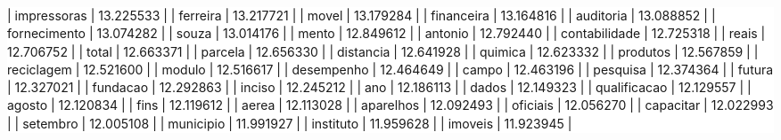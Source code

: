 | impressoras | 13.225533 |
| ferreira | 13.217721 |
| movel | 13.179284 |
| financeira | 13.164816 |
| auditoria | 13.088852 |
| fornecimento | 13.074282 |
| souza | 13.014176 |
| mento | 12.849612 |
| antonio | 12.792440 |
| contabilidade | 12.725318 |
| reais | 12.706752 |
| total | 12.663371 |
| parcela | 12.656330 |
| distancia | 12.641928 |
| quimica | 12.623332 |
| produtos | 12.567859 |
| reciclagem | 12.521600 |
| modulo | 12.516617 |
| desempenho | 12.464649 |
| campo | 12.463196 |
| pesquisa | 12.374364 |
| futura | 12.327021 |
| fundacao | 12.292863 |
| inciso | 12.245212 |
| ano | 12.186113 |
| dados | 12.149323 |
| qualificacao | 12.129557 |
| agosto | 12.120834 |
| fins | 12.119612 |
| aerea | 12.113028 |
| aparelhos | 12.092493 |
| oficiais | 12.056270 |
| capacitar | 12.022993 |
| setembro | 12.005108 |
| municipio | 11.991927 |
| instituto | 11.959628 |
| imoveis | 11.923945 |